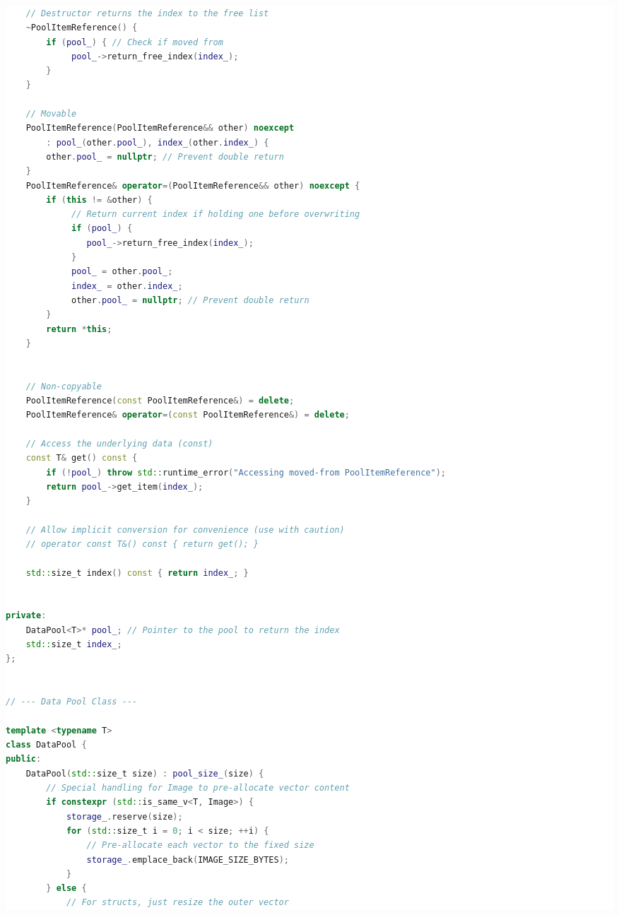 ```cpp
    // Destructor returns the index to the free list
    ~PoolItemReference() {
        if (pool_) { // Check if moved from
             pool_->return_free_index(index_);
        }
    }

    // Movable
    PoolItemReference(PoolItemReference&& other) noexcept
        : pool_(other.pool_), index_(other.index_) {
        other.pool_ = nullptr; // Prevent double return
    }
    PoolItemReference& operator=(PoolItemReference&& other) noexcept {
        if (this != &other) {
             // Return current index if holding one before overwriting
             if (pool_) {
                pool_->return_free_index(index_);
             }
             pool_ = other.pool_;
             index_ = other.index_;
             other.pool_ = nullptr; // Prevent double return
        }
        return *this;
    }


    // Non-copyable
    PoolItemReference(const PoolItemReference&) = delete;
    PoolItemReference& operator=(const PoolItemReference&) = delete;

    // Access the underlying data (const)
    const T& get() const {
        if (!pool_) throw std::runtime_error("Accessing moved-from PoolItemReference");
        return pool_->get_item(index_);
    }

    // Allow implicit conversion for convenience (use with caution)
    // operator const T&() const { return get(); }

    std::size_t index() const { return index_; }


private:
    DataPool<T>* pool_; // Pointer to the pool to return the index
    std::size_t index_;
};


// --- Data Pool Class ---

template <typename T>
class DataPool {
public:
    DataPool(std::size_t size) : pool_size_(size) {
        // Special handling for Image to pre-allocate vector content
        if constexpr (std::is_same_v<T, Image>) {
            storage_.reserve(size);
            for (std::size_t i = 0; i < size; ++i) {
                // Pre-allocate each vector to the fixed size
                storage_.emplace_back(IMAGE_SIZE_BYTES);
            }
        } else {
            // For structs, just resize the outer vector
```